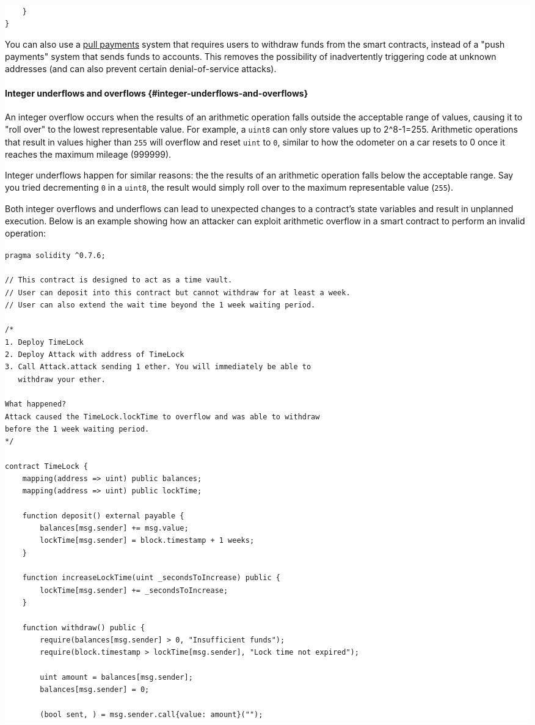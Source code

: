 ```solidity
    }
}
```

You can also use a [pull payments](https://docs.openzeppelin.com/contracts/4.x/api/security#PullPayment) system that requires users to withdraw funds from the smart contracts, instead of a "push payments" system that sends funds to accounts. This removes the possibility of inadvertently triggering code at unknown addresses (and can also prevent certain denial-of-service attacks).

#### Integer underflows and overflows {#integer-underflows-and-overflows}

An integer overflow occurs when the results of an arithmetic operation falls outside the acceptable range of values, causing it to "roll over" to the lowest representable value. For example, a `uint8` can only store values up to 2^8-1=255. Arithmetic operations that result in values higher than `255` will overflow and reset `uint` to `0`, similar to how the odometer on a car resets to 0 once it reaches the maximum mileage (999999).

Integer underflows happen for similar reasons: the the results of an arithmetic operation falls below the acceptable range. Say you tried decrementing `0` in a `uint8`, the result would simply roll over to the maximum representable value (`255`).

Both integer overflows and underflows can lead to unexpected changes to a contract’s state variables and result in unplanned execution. Below is an example showing how an attacker can exploit arithmetic overflow in a smart contract to perform an invalid operation:

```
pragma solidity ^0.7.6;

// This contract is designed to act as a time vault.
// User can deposit into this contract but cannot withdraw for at least a week.
// User can also extend the wait time beyond the 1 week waiting period.

/*
1. Deploy TimeLock
2. Deploy Attack with address of TimeLock
3. Call Attack.attack sending 1 ether. You will immediately be able to
   withdraw your ether.

What happened?
Attack caused the TimeLock.lockTime to overflow and was able to withdraw
before the 1 week waiting period.
*/

contract TimeLock {
    mapping(address => uint) public balances;
    mapping(address => uint) public lockTime;

    function deposit() external payable {
        balances[msg.sender] += msg.value;
        lockTime[msg.sender] = block.timestamp + 1 weeks;
    }

    function increaseLockTime(uint _secondsToIncrease) public {
        lockTime[msg.sender] += _secondsToIncrease;
    }

    function withdraw() public {
        require(balances[msg.sender] > 0, "Insufficient funds");
        require(block.timestamp > lockTime[msg.sender], "Lock time not expired");

        uint amount = balances[msg.sender];
        balances[msg.sender] = 0;

        (bool sent, ) = msg.sender.call{value: amount}("");
```